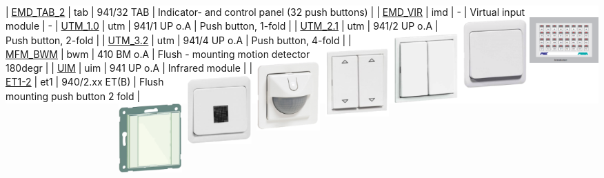 | [EMD_TAB_2](phc/emd_tab_2.md) | tab | 941/32 TAB          | Indicator- and control panel  (32 push buttons) | [<img style="float:right;width:100px;height:100px" src="../phc/EMD_TAB_2.PNG"></img>](../phc/EMD_TAB.pdf)
| [EMD_VIR](phc/emd_vir.md) | imd | -                   | Virtual input module | -
| [UTM_1.0](phc/utm_1.md) | utm | 941/1 UP o.A          | Push button, 1-fold | [<img style="float:right;width:100px;height:100px" src="../phc/UTM_1.PNG"></img>](../phc/uim.pdf)
| [UTM_2.1](phc/utm_2.md) | utm | 941/2 UP o.A          | Push button, 2-fold | [<img style="float:right;width:100px;height:100px" src="../phc/UTM_2.PNG"></img>](../phc/uim.pdf)
| [UTM_3.2](phc/utm_3.md) | utm | 941/4 UP o.A          | Push button, 4-fold | [<img style="float:right;width:100px;height:100px" src="../phc/UTM_3.PNG"></img>](../phc/uim.pdf)
| [MFM_BWM](phc/mfm_bwm.md) | bwm | 410 BM o.A     | Flush - mounting motion detector 180degr | [<img style="float:right;width:100px;height:100px" src="../phc/MFM_BWM.PNG"></img>](../phc/MFM_BWM.PNG)
| [UIM](phc/uim.md) | uim | 941 UP o.A          | Infrared module | [<img style="float:right;width:100px;height:100px" src="../phc/UIM.PNG"></img>](../phc/uim.pdf)
| [ET1-2](phc/et1-2.md) | et1 | 940/2.xx ET(B) | Flush mounting push button 2 fold | [<img style="float:right;width:100px;height:100px" src="../phc/ET1-2.PNG"></img>](../phc/ET0-8.pdf)